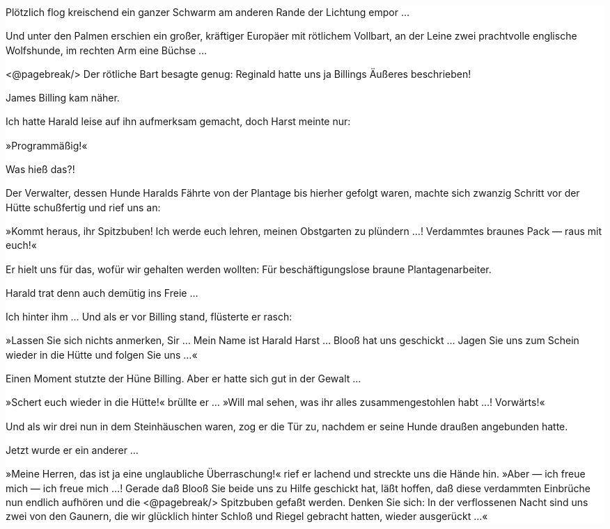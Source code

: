 Plötzlich flog kreischend ein ganzer Schwarm am anderen
Rande der Lichtung empor …

Und unter den Palmen erschien ein großer, kräftiger
Europäer mit rötlichem Vollbart, an der Leine zwei prachtvolle
englische Wolfshunde, im rechten Arm eine Büchse …

<@pagebreak/>
Der rötliche Bart besagte genug: Reginald hatte uns
ja Billings Äußeres beschrieben!

James Billing kam näher.

Ich hatte Harald leise auf ihn aufmerksam gemacht,
doch Harst meinte nur:

»Programmäßig!«

Was hieß das?!

Der Verwalter, dessen Hunde Haralds Fährte von der
Plantage bis hierher gefolgt waren, machte sich zwanzig
Schritt vor der Hütte schußfertig und rief uns an:

»Kommt heraus, ihr Spitzbuben! Ich werde euch lehren,
meinen Obstgarten zu plündern …! Verdammtes
braunes Pack — raus mit euch!«

Er hielt uns für das, wofür wir gehalten werden wollten:
Für beschäftigungslose braune Plantagenarbeiter.

Harald trat denn auch demütig ins Freie …

Ich hinter ihm … Und als er vor Billing stand,
flüsterte er rasch:

»Lassen Sie sich nichts anmerken, Sir … Mein Name
ist Harald Harst … Blooß hat uns geschickt … Jagen
Sie uns zum Schein wieder in die Hütte und folgen Sie
uns …«

Einen Moment stutzte der Hüne Billing. Aber er hatte
sich gut in der Gewalt …

»Schert euch wieder in die Hütte!« brüllte er … »Will
mal sehen, was ihr alles zusammengestohlen habt …!
Vorwärts!«

Und als wir drei nun in dem Steinhäuschen waren,
zog er die Tür zu, nachdem er seine Hunde draußen angebunden
hatte.

Jetzt wurde er ein anderer …

»Meine Herren, das ist ja eine unglaubliche Überraschung!«
rief er lachend und streckte uns die Hände hin.
»Aber — ich freue mich — ich freue mich …! Gerade daß
Blooß Sie beide uns zu Hilfe geschickt hat, läßt hoffen, daß
diese verdammten Einbrüche nun endlich aufhören und die
<@pagebreak/>
Spitzbuben gefaßt werden. Denken Sie sich: In der verflossenen
Nacht sind uns zwei von den Gaunern, die wir
glücklich hinter Schloß und Riegel gebracht hatten, wieder
ausgerückt …«
